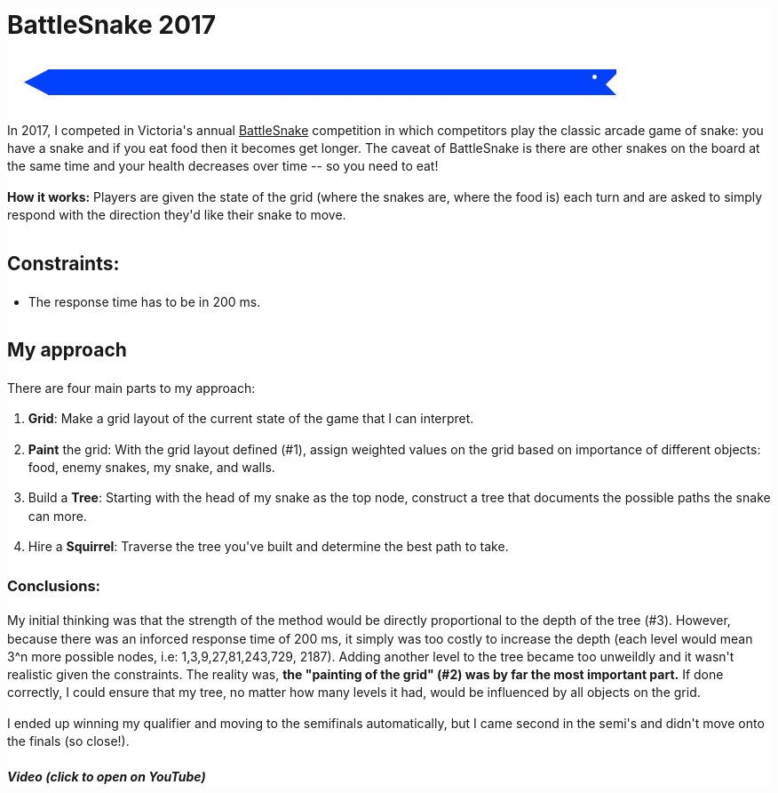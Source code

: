 
# BattleSnake 2017

![battlesnake](./screenshots/battlesnake_1.jpg)

   In 2017, I competed in Victoria's annual <a href="https://github.com/sendwithus/battlesnake">BattleSnake</a> competition in which competitors play the classic arcade game of snake: you have a snake and if you eat food then it becomes get longer. The caveat of BattleSnake is there are other snakes on the board at the same time and your health decreases over time -- so you need to eat!

**How it works:** 
    Players are given the state of the grid (where the snakes are, where the food is) each turn and are asked to simply respond with the direction they'd like their snake to move. 

## Constraints: 

  * The response time has to be in 200 ms.


## My approach  

There are four main parts to my approach:

  1.  **Grid**: Make a grid layout of the current state of the game that I can interpret. 

  2. **Paint** the grid: With the grid layout defined (#1), assign weighted values on the grid based on importance of different objects: food, enemy snakes, my snake, and walls.

  3. Build a **Tree**: Starting with the head of my snake as the top node, construct a tree that documents the possible paths the snake can more.

  4. Hire a **Squirrel**: Traverse the tree you've built and determine the best path to take. 


### Conclusions:

   My initial thinking was that the strength of the method would be directly proportional to the depth of the tree (#3). However, because there was an inforced response time of 200 ms, it simply was too costly to increase the depth (each level would mean 3^n more possible nodes, i.e: 1,3,9,27,81,243,729, 2187). Adding another level to the tree became too unweildly and it wasn't realistic given the constraints. The reality was, **the "painting of the grid" (#2) was by far the most important part.** If done correctly, I could ensure that my tree, no matter how many levels it had, would be influenced by all objects on the grid. 

I ended up winning my qualifier and moving to the semifinals automatically, but I came second in the semi's and didn't move onto the finals (so close!). 

##### Video (click to open on YouTube)